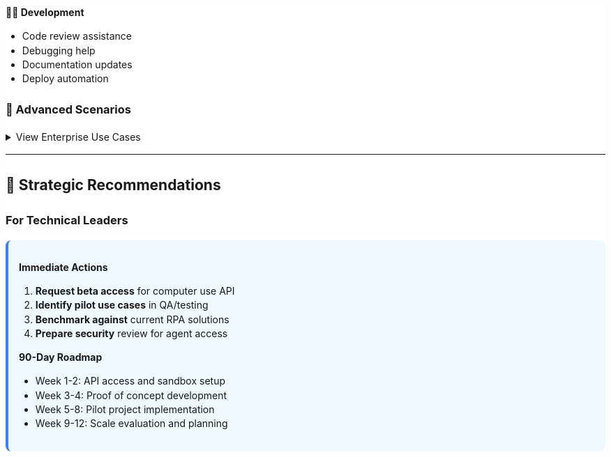 </div>

<div>

**👨‍💻 Development**
- Code review assistance
- Debugging help
- Documentation updates
- Deploy automation

</div>

</div>

### 🚀 Advanced Scenarios

<details><summary>View Enterprise Use Cases</summary></details>

---

## 🎯 Strategic Recommendations

### For Technical Leaders

<div style="background: #f0f9ff; padding: 15px; border-radius: 8px; border-left: 4px solid #3b82f6;">

**Immediate Actions**
1. **Request beta access** for computer use API
2. **Identify pilot use cases** in QA/testing
3. **Benchmark against** current RPA solutions
4. **Prepare security** review for agent access

**90-Day Roadmap**
- Week 1-2: API access and sandbox setup
- Week 3-4: Proof of concept development
- Week 5-8: Pilot project implementation
- Week 9-12: Scale evaluation and planning
